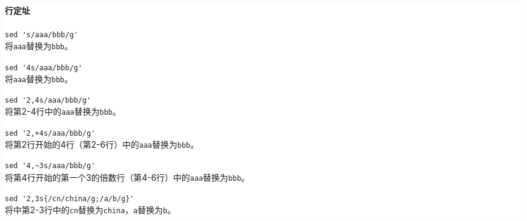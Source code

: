 #### 行定址
`sed 's/aaa/bbb/g'`  
将`aaa`替换为`bbb`。

`sed '4s/aaa/bbb/g'`   
将`aaa`替换为`bbb`。

`sed '2,4s/aaa/bbb/g'`   
将第2-4行中的`aaa`替换为`bbb`。

`sed '2,+4s/aaa/bbb/g'`   
将第2行开始的4行（第2-6行）中的`aaa`替换为`bbb`。

`sed '4,~3s/aaa/bbb/g'`   
将第4行开始的第一个3的倍数行（第4-6行）中的`aaa`替换为`bbb`。

`sed '2,3s{/cn/china/g;/a/b/g}'`   
将中第2-3行中的`cn`替换为`china`，`a`替换为`b`。
